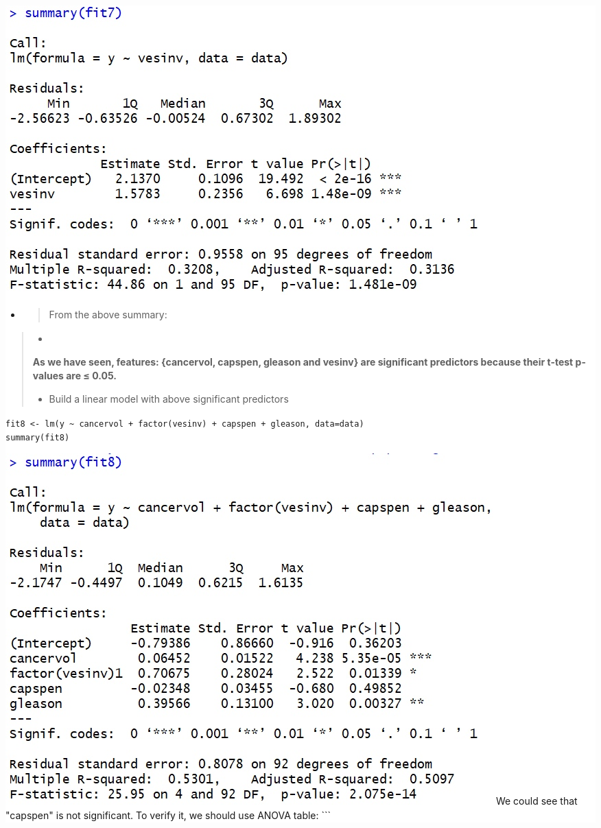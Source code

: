 ![-w420](media/15564789118411/15567826043757.jpg)
  
- > From the above summary:
> - 
>**As we have seen, features: {cancervol, capspen, gleason and vesinv} are significant predictors because their t-test p-values are $\leq$ 0.05.**
>
> - Build a linear model with above significant predictors
> 
> 
```
fit8 <- lm(y ~ cancervol + factor(vesinv) + capspen + gleason, data=data)
summary(fit8)
```
![-w426](media/15564789118411/15567826505891.jpg)
    We could see that "capspen" is not significant. To verify it, we should use ANOVA table:
    ```